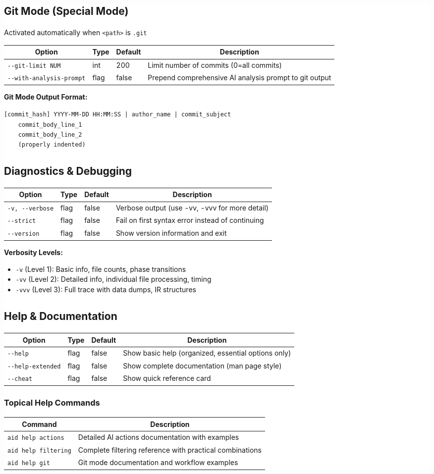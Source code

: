 ## Git Mode (Special Mode)

Activated automatically when `<path>` is `.git`

| Option | Type | Default | Description |
|--------|------|---------|-------------|
| `--git-limit NUM` | int | 200 | Limit number of commits (0=all commits) |
| `--with-analysis-prompt` | flag | false | Prepend comprehensive AI analysis prompt to git output |

**Git Mode Output Format:**
```
[commit_hash] YYYY-MM-DD HH:MM:SS | author_name | commit_subject
    commit_body_line_1
    commit_body_line_2
    (properly indented)
```

## Diagnostics & Debugging

| Option | Type | Default | Description |
|--------|------|---------|-------------|
| `-v, --verbose` | flag | false | Verbose output (use -vv, -vvv for more detail) |
| `--strict` | flag | false | Fail on first syntax error instead of continuing |
| `--version` | flag | false | Show version information and exit |

**Verbosity Levels:**
- `-v` (Level 1): Basic info, file counts, phase transitions
- `-vv` (Level 2): Detailed info, individual file processing, timing
- `-vvv` (Level 3): Full trace with data dumps, IR structures

## Help & Documentation

| Option | Type | Default | Description |
|--------|------|---------|-------------|
| `--help` | flag | false | Show basic help (organized, essential options only) |
| `--help-extended` | flag | false | Show complete documentation (man page style) |
| `--cheat` | flag | false | Show quick reference card |

### Topical Help Commands

| Command | Description |
|---------|-------------|
| `aid help actions` | Detailed AI actions documentation with examples |
| `aid help filtering` | Complete filtering reference with practical combinations |
| `aid help git` | Git mode documentation and workflow examples |
